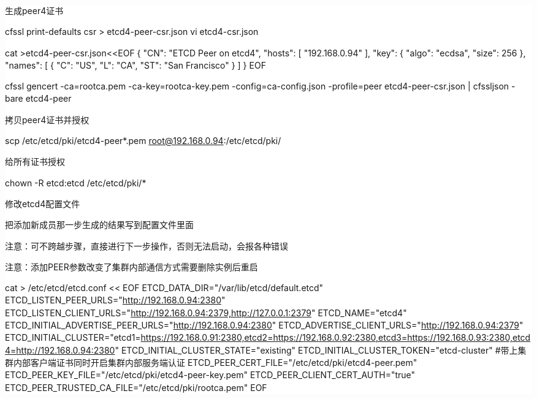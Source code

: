 

生成peer4证书

cfssl print-defaults csr > etcd4-peer-csr.json
vi etcd4-csr.json 

cat >etcd4-peer-csr.json<<EOF 
{
    "CN": "ETCD Peer on etcd4",
    "hosts": [
        "192.168.0.94"
    ],
    "key": {
        "algo": "ecdsa",
        "size": 256
    },
    "names": [
        {
            "C": "US",
            "L": "CA",
            "ST": "San Francisco"
        }
    ]
}
EOF

cfssl gencert -ca=rootca.pem -ca-key=rootca-key.pem -config=ca-config.json -profile=peer etcd4-peer-csr.json | cfssljson -bare etcd4-peer


拷贝peer4证书并授权

scp /etc/etcd/pki/etcd4-peer*.pem root@192.168.0.94:/etc/etcd/pki/


给所有证书授权

chown -R etcd:etcd /etc/etcd/pki/*



修改etcd4配置文件

把添加新成员那一步生成的结果写到配置文件里面

注意：可不跨越步骤，直接进行下一步操作，否则无法启动，会报各种错误

注意：添加PEER参数改变了集群内部通信方式需要删除实例后重启

cat > /etc/etcd/etcd.conf << EOF 
ETCD_DATA_DIR="/var/lib/etcd/default.etcd"      
ETCD_LISTEN_PEER_URLS="http://192.168.0.94:2380"
ETCD_LISTEN_CLIENT_URLS="http://192.168.0.94:2379,http://127.0.0.1:2379"
ETCD_NAME="etcd4"
ETCD_INITIAL_ADVERTISE_PEER_URLS="http://192.168.0.94:2380"
ETCD_ADVERTISE_CLIENT_URLS="http://192.168.0.94:2379"
ETCD_INITIAL_CLUSTER="etcd1=https://192.168.0.91:2380,etcd2=https://192.168.0.92:2380,etcd3=https://192.168.0.93:2380,etcd4=http://192.168.0.94:2380"
ETCD_INITIAL_CLUSTER_STATE="existing"
ETCD_INITIAL_CLUSTER_TOKEN="etcd-cluster"
#带上集群内部客户端证书同时开启集群内部服务端认证
ETCD_PEER_CERT_FILE="/etc/etcd/pki/etcd4-peer.pem"
ETCD_PEER_KEY_FILE="/etc/etcd/pki/etcd4-peer-key.pem"
ETCD_PEER_CLIENT_CERT_AUTH="true"
ETCD_PEER_TRUSTED_CA_FILE="/etc/etcd/pki/rootca.pem"
EOF

